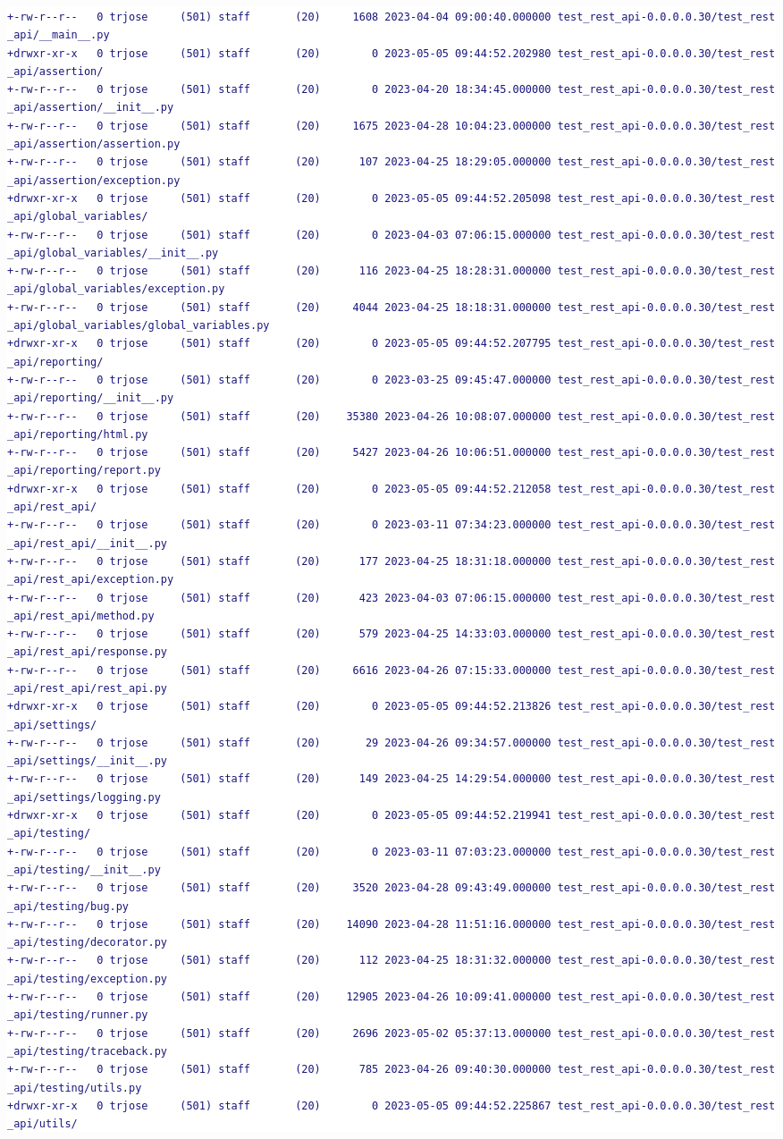 ```diff
+-rw-r--r--   0 trjose     (501) staff       (20)     1608 2023-04-04 09:00:40.000000 test_rest_api-0.0.0.0.30/test_rest_api/__main__.py
+drwxr-xr-x   0 trjose     (501) staff       (20)        0 2023-05-05 09:44:52.202980 test_rest_api-0.0.0.0.30/test_rest_api/assertion/
+-rw-r--r--   0 trjose     (501) staff       (20)        0 2023-04-20 18:34:45.000000 test_rest_api-0.0.0.0.30/test_rest_api/assertion/__init__.py
+-rw-r--r--   0 trjose     (501) staff       (20)     1675 2023-04-28 10:04:23.000000 test_rest_api-0.0.0.0.30/test_rest_api/assertion/assertion.py
+-rw-r--r--   0 trjose     (501) staff       (20)      107 2023-04-25 18:29:05.000000 test_rest_api-0.0.0.0.30/test_rest_api/assertion/exception.py
+drwxr-xr-x   0 trjose     (501) staff       (20)        0 2023-05-05 09:44:52.205098 test_rest_api-0.0.0.0.30/test_rest_api/global_variables/
+-rw-r--r--   0 trjose     (501) staff       (20)        0 2023-04-03 07:06:15.000000 test_rest_api-0.0.0.0.30/test_rest_api/global_variables/__init__.py
+-rw-r--r--   0 trjose     (501) staff       (20)      116 2023-04-25 18:28:31.000000 test_rest_api-0.0.0.0.30/test_rest_api/global_variables/exception.py
+-rw-r--r--   0 trjose     (501) staff       (20)     4044 2023-04-25 18:18:31.000000 test_rest_api-0.0.0.0.30/test_rest_api/global_variables/global_variables.py
+drwxr-xr-x   0 trjose     (501) staff       (20)        0 2023-05-05 09:44:52.207795 test_rest_api-0.0.0.0.30/test_rest_api/reporting/
+-rw-r--r--   0 trjose     (501) staff       (20)        0 2023-03-25 09:45:47.000000 test_rest_api-0.0.0.0.30/test_rest_api/reporting/__init__.py
+-rw-r--r--   0 trjose     (501) staff       (20)    35380 2023-04-26 10:08:07.000000 test_rest_api-0.0.0.0.30/test_rest_api/reporting/html.py
+-rw-r--r--   0 trjose     (501) staff       (20)     5427 2023-04-26 10:06:51.000000 test_rest_api-0.0.0.0.30/test_rest_api/reporting/report.py
+drwxr-xr-x   0 trjose     (501) staff       (20)        0 2023-05-05 09:44:52.212058 test_rest_api-0.0.0.0.30/test_rest_api/rest_api/
+-rw-r--r--   0 trjose     (501) staff       (20)        0 2023-03-11 07:34:23.000000 test_rest_api-0.0.0.0.30/test_rest_api/rest_api/__init__.py
+-rw-r--r--   0 trjose     (501) staff       (20)      177 2023-04-25 18:31:18.000000 test_rest_api-0.0.0.0.30/test_rest_api/rest_api/exception.py
+-rw-r--r--   0 trjose     (501) staff       (20)      423 2023-04-03 07:06:15.000000 test_rest_api-0.0.0.0.30/test_rest_api/rest_api/method.py
+-rw-r--r--   0 trjose     (501) staff       (20)      579 2023-04-25 14:33:03.000000 test_rest_api-0.0.0.0.30/test_rest_api/rest_api/response.py
+-rw-r--r--   0 trjose     (501) staff       (20)     6616 2023-04-26 07:15:33.000000 test_rest_api-0.0.0.0.30/test_rest_api/rest_api/rest_api.py
+drwxr-xr-x   0 trjose     (501) staff       (20)        0 2023-05-05 09:44:52.213826 test_rest_api-0.0.0.0.30/test_rest_api/settings/
+-rw-r--r--   0 trjose     (501) staff       (20)       29 2023-04-26 09:34:57.000000 test_rest_api-0.0.0.0.30/test_rest_api/settings/__init__.py
+-rw-r--r--   0 trjose     (501) staff       (20)      149 2023-04-25 14:29:54.000000 test_rest_api-0.0.0.0.30/test_rest_api/settings/logging.py
+drwxr-xr-x   0 trjose     (501) staff       (20)        0 2023-05-05 09:44:52.219941 test_rest_api-0.0.0.0.30/test_rest_api/testing/
+-rw-r--r--   0 trjose     (501) staff       (20)        0 2023-03-11 07:03:23.000000 test_rest_api-0.0.0.0.30/test_rest_api/testing/__init__.py
+-rw-r--r--   0 trjose     (501) staff       (20)     3520 2023-04-28 09:43:49.000000 test_rest_api-0.0.0.0.30/test_rest_api/testing/bug.py
+-rw-r--r--   0 trjose     (501) staff       (20)    14090 2023-04-28 11:51:16.000000 test_rest_api-0.0.0.0.30/test_rest_api/testing/decorator.py
+-rw-r--r--   0 trjose     (501) staff       (20)      112 2023-04-25 18:31:32.000000 test_rest_api-0.0.0.0.30/test_rest_api/testing/exception.py
+-rw-r--r--   0 trjose     (501) staff       (20)    12905 2023-04-26 10:09:41.000000 test_rest_api-0.0.0.0.30/test_rest_api/testing/runner.py
+-rw-r--r--   0 trjose     (501) staff       (20)     2696 2023-05-02 05:37:13.000000 test_rest_api-0.0.0.0.30/test_rest_api/testing/traceback.py
+-rw-r--r--   0 trjose     (501) staff       (20)      785 2023-04-26 09:40:30.000000 test_rest_api-0.0.0.0.30/test_rest_api/testing/utils.py
+drwxr-xr-x   0 trjose     (501) staff       (20)        0 2023-05-05 09:44:52.225867 test_rest_api-0.0.0.0.30/test_rest_api/utils/
```
